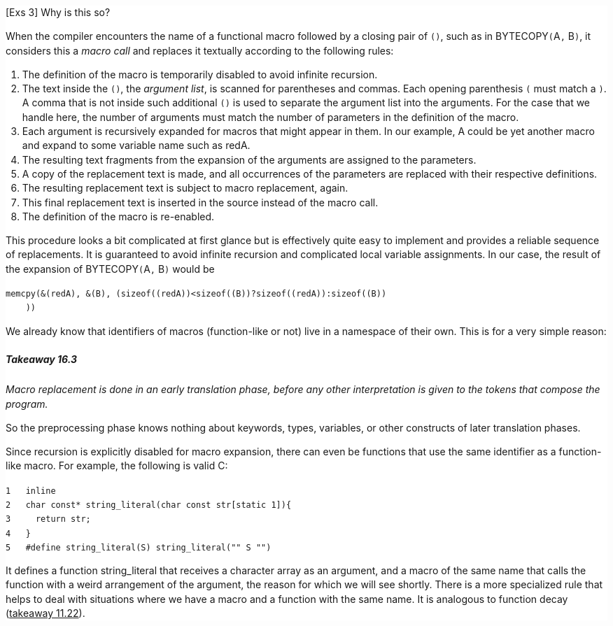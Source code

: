 [Exs 3] Why is this so?

When the compiler encounters the name of a functional macro followed by a closing pair of `()`, such as in BYTECOPY`(`A`,` B`)`, it considers this a *macro call* and replaces it textually according to the following rules:

1. The definition of the macro is temporarily disabled to avoid infinite recursion.
1. The text inside the `()`, the *argument list*, is scanned for parentheses and commas. Each opening parenthesis `(` must match a `)`. A comma that is not inside such additional `()` is used to separate the argument list into the arguments. For the case that we handle here, the number of arguments must match the number of parameters in the definition of the macro.
1. Each argument is recursively expanded for macros that might appear in them. In our example, A could be yet another macro and expand to some variable name such as redA.
1. The resulting text fragments from the expansion of the arguments are assigned to the parameters.
1. A copy of the replacement text is made, and all occurrences of the parameters are replaced with their respective definitions.
1. The resulting replacement text is subject to macro replacement, again.
1. This final replacement text is inserted in the source instead of the macro call.
1. The definition of the macro is re-enabled.

This procedure looks a bit complicated at first glance but is effectively quite easy to implement and provides a reliable sequence of replacements. It is guaranteed to avoid infinite recursion and complicated local variable assignments. In our case, the result of the expansion of BYTECOPY`(`A`,` B`)` would be

```
memcpy(&(redA), &(B), (sizeof((redA))<sizeof((B))?sizeof((redA)):sizeof((B))
    ))
```

We already know that identifiers of macros (function-like or not) live in a namespace of their own. This is for a very simple reason:

##### Takeaway 16.3

*Macro replacement is done in an early translation phase, before any other interpretation is given to the tokens that compose the program.*

So the preprocessing phase knows nothing about keywords, types, variables, or other constructs of later translation phases.

Since recursion is explicitly disabled for macro expansion, there can even be functions that use the same identifier as a function-like macro. For example, the following is valid C:

```
1   inline
2   char const* string_literal(char const str[static 1]){
3     return str;
4   }
5   #define string_literal(S) string_literal("" S "")
```

It defines a function string_literal that receives a character array as an argument, and a macro of the same name that calls the function with a weird arrangement of the argument, the reason for which we will see shortly. There is a more specialized rule that helps to deal with situations where we have a macro and a function with the same name. It is analogous to function decay ([takeaway 11.22](/book/modern-c/chapter-11/ch11note22)).
